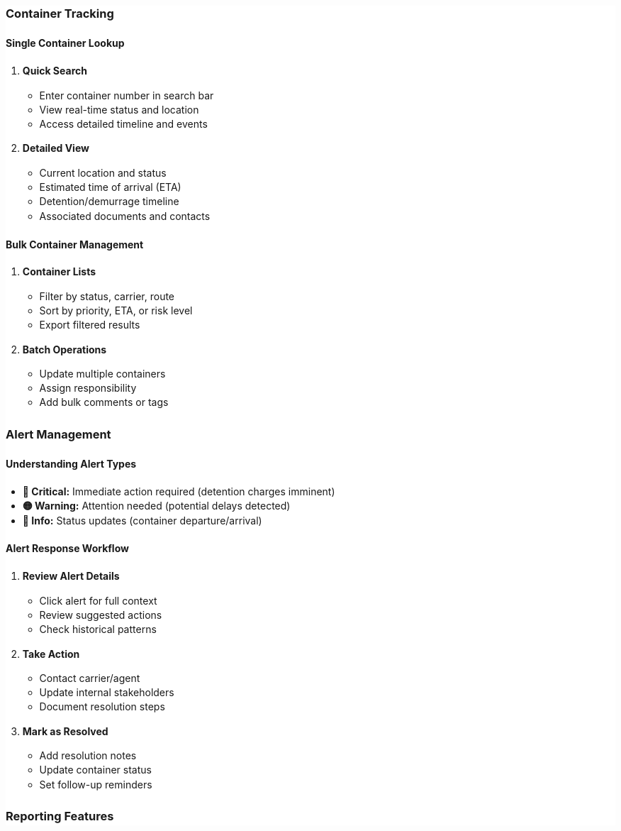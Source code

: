 ```
```

### Container Tracking

#### Single Container Lookup
1. **Quick Search**
   - Enter container number in search bar
   - View real-time status and location
   - Access detailed timeline and events

2. **Detailed View**
   - Current location and status
   - Estimated time of arrival (ETA)
   - Detention/demurrage timeline
   - Associated documents and contacts

#### Bulk Container Management
1. **Container Lists**
   - Filter by status, carrier, route
   - Sort by priority, ETA, or risk level
   - Export filtered results

2. **Batch Operations**
   - Update multiple containers
   - Assign responsibility
   - Add bulk comments or tags

### Alert Management

#### Understanding Alert Types
- **🔴 Critical:** Immediate action required (detention charges imminent)
- **🟡 Warning:** Attention needed (potential delays detected)
- **🔵 Info:** Status updates (container departure/arrival)

#### Alert Response Workflow
1. **Review Alert Details**
   - Click alert for full context
   - Review suggested actions
   - Check historical patterns

2. **Take Action**
   - Contact carrier/agent
   - Update internal stakeholders
   - Document resolution steps

3. **Mark as Resolved**
   - Add resolution notes
   - Update container status
   - Set follow-up reminders

### Reporting Features
